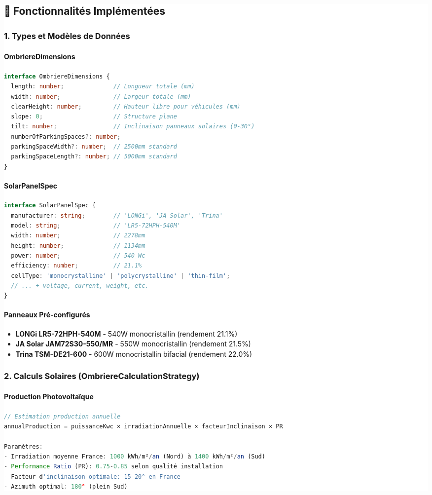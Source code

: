 
## 🔧 Fonctionnalités Implémentées

### 1. Types et Modèles de Données

#### OmbriereDimensions
```typescript
interface OmbriereDimensions {
  length: number;              // Longueur totale (mm)
  width: number;               // Largeur totale (mm)
  clearHeight: number;         // Hauteur libre pour véhicules (mm)
  slope: 0;                    // Structure plane
  tilt: number;                // Inclinaison panneaux solaires (0-30°)
  numberOfParkingSpaces?: number;
  parkingSpaceWidth?: number;  // 2500mm standard
  parkingSpaceLength?: number; // 5000mm standard
}
```

#### SolarPanelSpec
```typescript
interface SolarPanelSpec {
  manufacturer: string;        // 'LONGi', 'JA Solar', 'Trina'
  model: string;               // 'LR5-72HPH-540M'
  width: number;               // 2278mm
  height: number;              // 1134mm
  power: number;               // 540 Wc
  efficiency: number;          // 21.1%
  cellType: 'monocrystalline' | 'polycrystalline' | 'thin-film';
  // ... + voltage, current, weight, etc.
}
```

#### Panneaux Pré-configurés
- **LONGi LR5-72HPH-540M** - 540W monocristallin (rendement 21.1%)
- **JA Solar JAM72S30-550/MR** - 550W monocristallin (rendement 21.5%)
- **Trina TSM-DE21-600** - 600W monocristallin bifacial (rendement 22.0%)

### 2. Calculs Solaires (OmbriereCalculationStrategy)

#### Production Photovoltaïque
```typescript
// Estimation production annuelle
annualProduction = puissanceKwc × irradiationAnnuelle × facteurInclinaison × PR

Paramètres:
- Irradiation moyenne France: 1000 kWh/m²/an (Nord) à 1400 kWh/m²/an (Sud)
- Performance Ratio (PR): 0.75-0.85 selon qualité installation
- Facteur d'inclinaison optimale: 15-20° en France
- Azimuth optimal: 180° (plein Sud)
```

